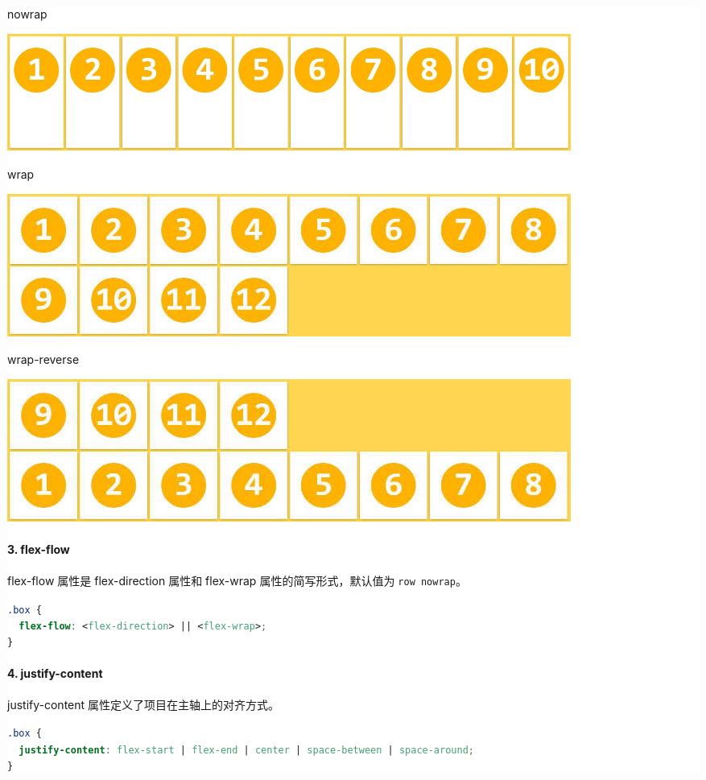 nowrap

![pic](./pics/flex-wrap-1.png)

wrap

![pic](./pics/flex-wrap-2.jpg)

wrap-reverse

![pic](./pics/flex-wrap-3.jpg)

#### 3. flex-flow

flex-flow 属性是 flex-direction 属性和 flex-wrap 属性的简写形式，默认值为 `row nowrap`。

```css
.box {
  flex-flow: <flex-direction> || <flex-wrap>;
}
```

#### 4. justify-content

justify-content 属性定义了项目在主轴上的对齐方式。

```css
.box {
  justify-content: flex-start | flex-end | center | space-between | space-around;
}
```
